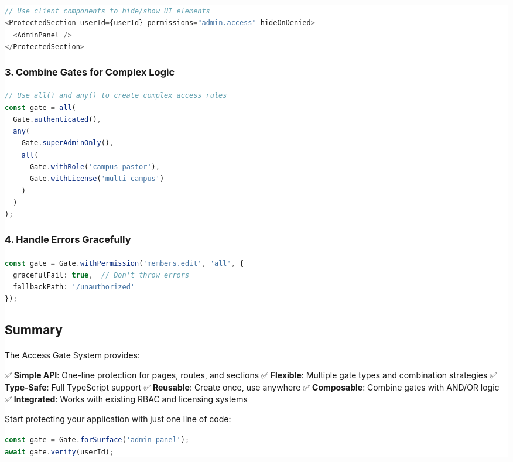 ```typescript
// Use client components to hide/show UI elements
<ProtectedSection userId={userId} permissions="admin.access" hideOnDenied>
  <AdminPanel />
</ProtectedSection>
```

### 3. Combine Gates for Complex Logic

```typescript
// Use all() and any() to create complex access rules
const gate = all(
  Gate.authenticated(),
  any(
    Gate.superAdminOnly(),
    all(
      Gate.withRole('campus-pastor'),
      Gate.withLicense('multi-campus')
    )
  )
);
```

### 4. Handle Errors Gracefully

```typescript
const gate = Gate.withPermission('members.edit', 'all', {
  gracefulFail: true,  // Don't throw errors
  fallbackPath: '/unauthorized'
});
```

## Summary

The Access Gate System provides:

✅ **Simple API**: One-line protection for pages, routes, and sections
✅ **Flexible**: Multiple gate types and combination strategies
✅ **Type-Safe**: Full TypeScript support
✅ **Reusable**: Create once, use anywhere
✅ **Composable**: Combine gates with AND/OR logic
✅ **Integrated**: Works with existing RBAC and licensing systems

Start protecting your application with just one line of code:

```typescript
const gate = Gate.forSurface('admin-panel');
await gate.verify(userId);
```
